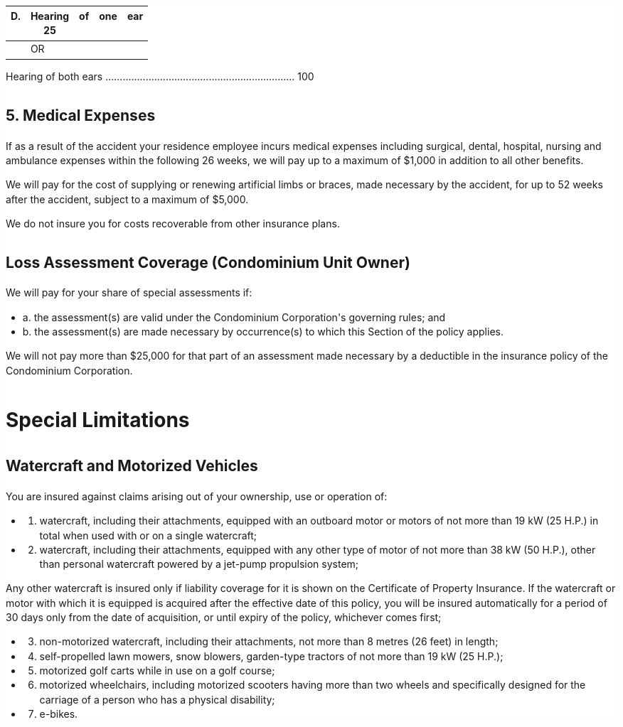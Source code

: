| D. | Hearing<br>25 | of | one | ear |
|----|---------------|----|-----|-----|
|    | OR            |    |     |     |

Hearing of both ears .................................................................. 100

## 5. **Medical Expenses**

If as a result of the accident your residence employee incurs medical expenses including surgical, dental, hospital, nursing and ambulance expenses within the following 26 weeks, we will pay up to a maximum of \$1,000 in addition to all other benefits.

We will pay for the cost of supplying or renewing artificial limbs or braces, made necessary by the accident, for up to 52 weeks after the accident, subject to a maximum of \$5,000.

We do not insure you for costs recoverable from other insurance plans.

## **Loss Assessment Coverage (Condominium Unit Owner)**

We will pay for your share of special assessments if:

- a. the assessment(s) are valid under the Condominium Corporation's governing rules; and
- b. the assessment(s) are made necessary by occurrence(s) to which this Section of the policy applies.

We will not pay more than \$25,000 for that part of an assessment made necessary by a deductible in the insurance policy of the Condominium Corporation.

# **Special Limitations**

## **Watercraft and Motorized Vehicles**

You are insured against claims arising out of your ownership, use or operation of:

- 1. watercraft, including their attachments, equipped with an outboard motor or motors of not more than 19 kW (25 H.P.) in total when used with or on a single watercraft;
- 2. watercraft, including their attachments, equipped with any other type of motor of not more than 38 kW (50 H.P.), other than personal watercraft powered by a jet-pump propulsion system;

Any other watercraft is insured only if liability coverage for it is shown on the Certificate of Property Insurance. If the watercraft or motor with which it is equipped is acquired after the effective date of this policy, you will be insured automatically for a period of 30 days only from the date of acquisition, or until expiry of the policy, whichever comes first;

- 3. non-motorized watercraft, including their attachments, not more than 8 metres (26 feet) in length;
- 4. self-propelled lawn mowers, snow blowers, garden-type tractors of not more than 19 kW (25 H.P.);
- 5. motorized golf carts while in use on a golf course;
- 6. motorized wheelchairs, including motorized scooters having more than two wheels and specifically designed for the carriage of a person who has a physical disability;
- 7. e-bikes.
